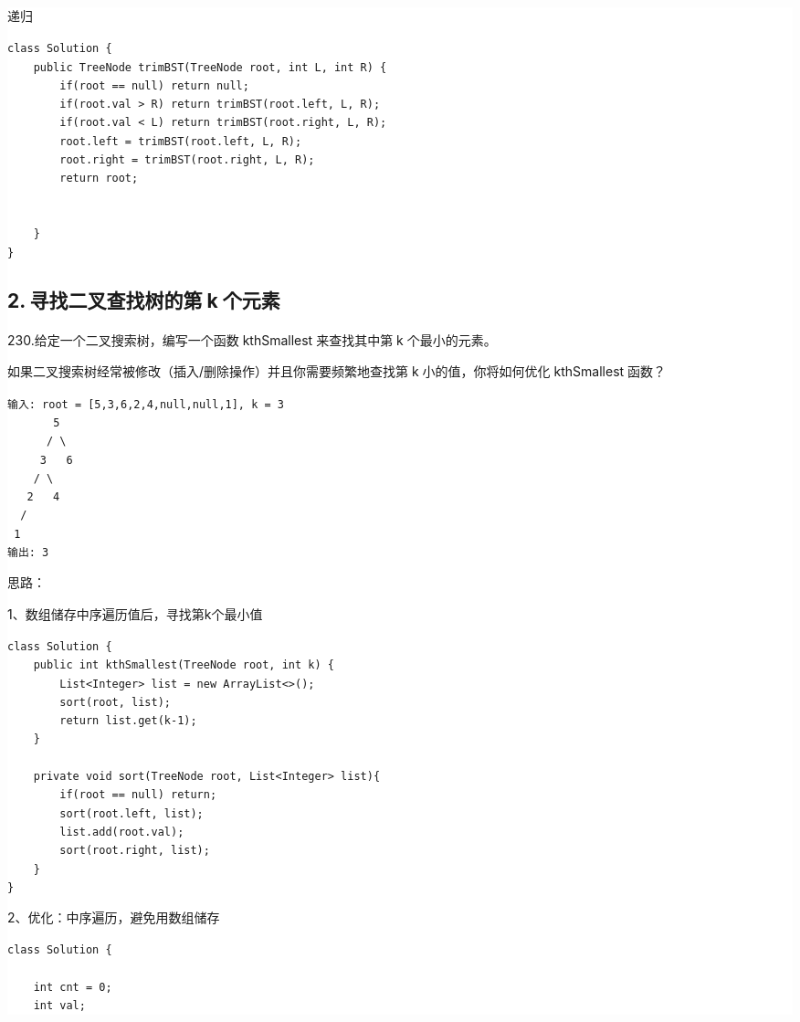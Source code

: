 递归

	class Solution {
	    public TreeNode trimBST(TreeNode root, int L, int R) {
	        if(root == null) return null;
	        if(root.val > R) return trimBST(root.left, L, R);
	        if(root.val < L) return trimBST(root.right, L, R);
	        root.left = trimBST(root.left, L, R);
	        root.right = trimBST(root.right, L, R);
	        return root;
	
	
	    }
	}

## 2. 寻找二叉查找树的第 k 个元素

230.给定一个二叉搜索树，编写一个函数 kthSmallest 来查找其中第 k 个最小的元素。

如果二叉搜索树经常被修改（插入/删除操作）并且你需要频繁地查找第 k 小的值，你将如何优化 kthSmallest 函数？

	输入: root = [5,3,6,2,4,null,null,1], k = 3
	       5
	      / \
	     3   6
	    / \
	   2   4
	  /
	 1
	输出: 3

思路：

1、数组储存中序遍历值后，寻找第k个最小值

	class Solution {
	    public int kthSmallest(TreeNode root, int k) {
	        List<Integer> list = new ArrayList<>();
	        sort(root, list);
	        return list.get(k-1);
	    }
	
	    private void sort(TreeNode root, List<Integer> list){
	        if(root == null) return;
	        sort(root.left, list);
	        list.add(root.val);
	        sort(root.right, list);
	    }
	}

2、优化：中序遍历，避免用数组储存

	class Solution {
	
	    int cnt = 0;
	    int val;
	